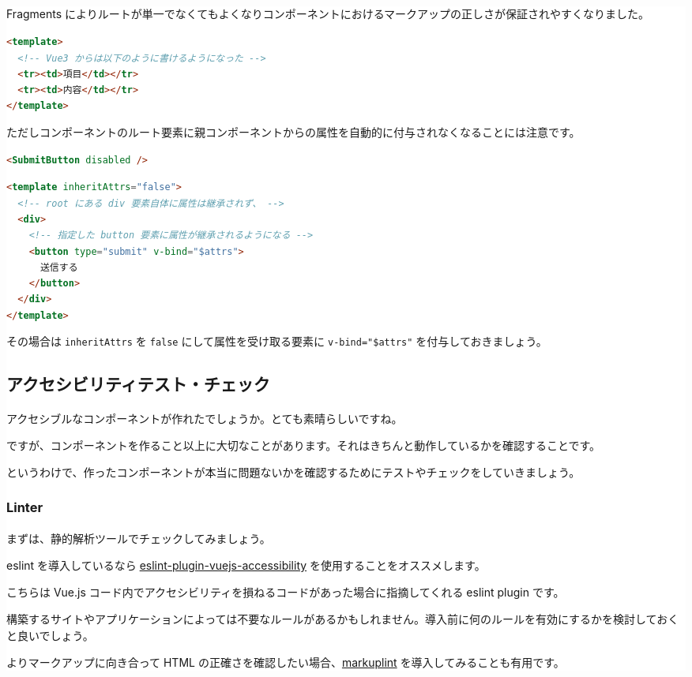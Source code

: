 Fragments によりルートが単一でなくてもよくなりコンポーネントにおけるマークアップの正しさが保証されやすくなりました。

```html
<template>
  <!-- Vue3 からは以下のように書けるようになった -->
  <tr><td>項目</td></tr>
  <tr><td>内容</td></tr>
</template>
```

ただしコンポーネントのルート要素に親コンポーネントからの属性を自動的に付与されなくなることには注意です。

```html
<SubmitButton disabled />
```

```html
<template inheritAttrs="false">
  <!-- root にある div 要素自体に属性は継承されず、 -->
  <div>
    <!-- 指定した button 要素に属性が継承されるようになる -->
    <button type="submit" v-bind="$attrs">
      送信する
    </button>
  </div>
</template>
```

その場合は `inheritAttrs` を `false` にして属性を受け取る要素に `v-bind="$attrs"` を付与しておきましょう。

## アクセシビリティテスト・チェック

アクセシブルなコンポーネントが作れたでしょうか。とても素晴らしいですね。

ですが、コンポーネントを作ること以上に大切なことがあります。それはきちんと動作しているかを確認することです。

というわけで、作ったコンポーネントが本当に問題ないかを確認するためにテストやチェックをしていきましょう。

### Linter

まずは、静的解析ツールでチェックしてみましょう。

eslint を導入しているなら [eslint-plugin-vuejs-accessibility](https://github.com/vue-a11y/eslint-plugin-vuejs-accessibility) を使用することをオススメします。

こちらは Vue.js コード内でアクセシビリティを損ねるコードがあった場合に指摘してくれる eslint plugin です。

構築するサイトやアプリケーションによっては不要なルールがあるかもしれません。導入前に何のルールを有効にするかを検討しておくと良いでしょう。

よりマークアップに向き合って HTML の正確さを確認したい場合、[markuplint](https://github.com/markuplint/markuplint) を導入してみることも有用です。
